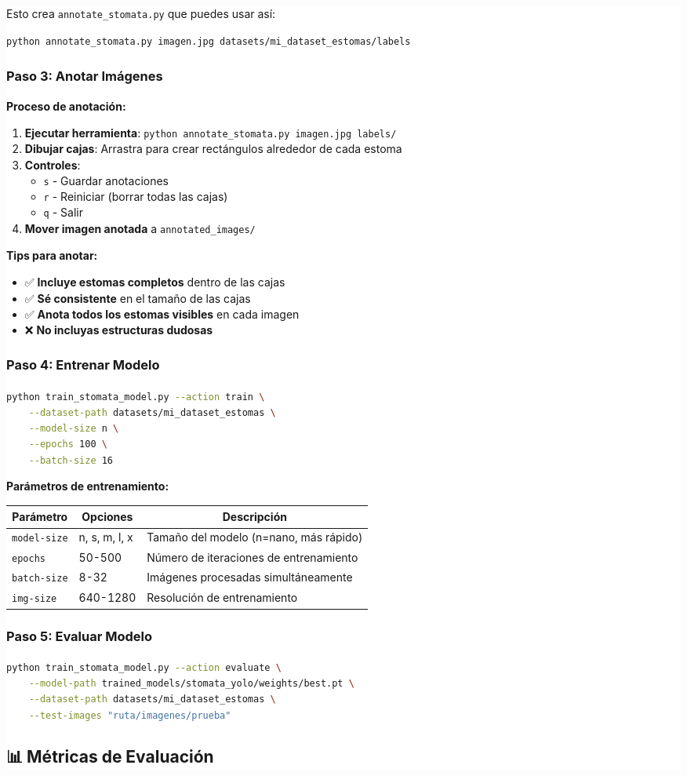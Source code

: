 Esto crea `annotate_stomata.py` que puedes usar así:

```bash
python annotate_stomata.py imagen.jpg datasets/mi_dataset_estomas/labels
```

### Paso 3: Anotar Imágenes

**Proceso de anotación:**

1. **Ejecutar herramienta**: `python annotate_stomata.py imagen.jpg labels/`
2. **Dibujar cajas**: Arrastra para crear rectángulos alrededor de cada estoma
3. **Controles**:
   - `s` - Guardar anotaciones
   - `r` - Reiniciar (borrar todas las cajas)
   - `q` - Salir
4. **Mover imagen anotada** a `annotated_images/`

**Tips para anotar:**
- ✅ **Incluye estomas completos** dentro de las cajas
- ✅ **Sé consistente** en el tamaño de las cajas
- ✅ **Anota todos los estomas visibles** en cada imagen
- ❌ **No incluyas estructuras dudosas**

### Paso 4: Entrenar Modelo

```bash
python train_stomata_model.py --action train \
    --dataset-path datasets/mi_dataset_estomas \
    --model-size n \
    --epochs 100 \
    --batch-size 16
```

**Parámetros de entrenamiento:**

| Parámetro | Opciones | Descripción |
|-----------|----------|-------------|
| `model-size` | n, s, m, l, x | Tamaño del modelo (n=nano, más rápido) |
| `epochs` | 50-500 | Número de iteraciones de entrenamiento |
| `batch-size` | 8-32 | Imágenes procesadas simultáneamente |
| `img-size` | 640-1280 | Resolución de entrenamiento |

### Paso 5: Evaluar Modelo

```bash
python train_stomata_model.py --action evaluate \
    --model-path trained_models/stomata_yolo/weights/best.pt \
    --dataset-path datasets/mi_dataset_estomas \
    --test-images "ruta/imagenes/prueba"
```

## 📊 Métricas de Evaluación
